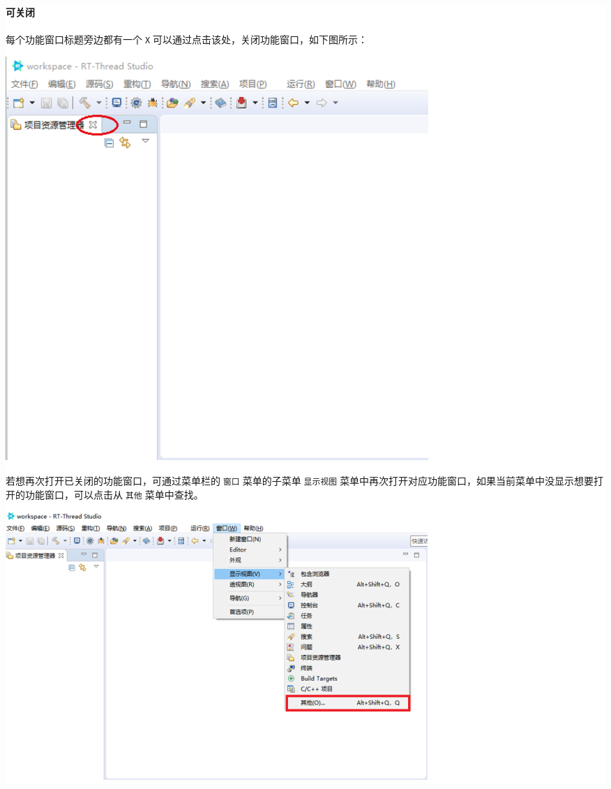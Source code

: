 #### 可关闭

每个功能窗口标题旁边都有一个 `X` 可以通过点击该处，关闭功能窗口，如下图所示：

![can-close](figures/can-close.png)

若想再次打开已关闭的功能窗口，可通过菜单栏的 ` 窗口 ` 菜单的子菜单 ` 显示视图 ` 菜单中再次打开对应功能窗口，如果当前菜单中没显示想要打开的功能窗口，可以点击从 ` 其他 ` 菜单中查找。

![open-set](figures/open-set.png)

